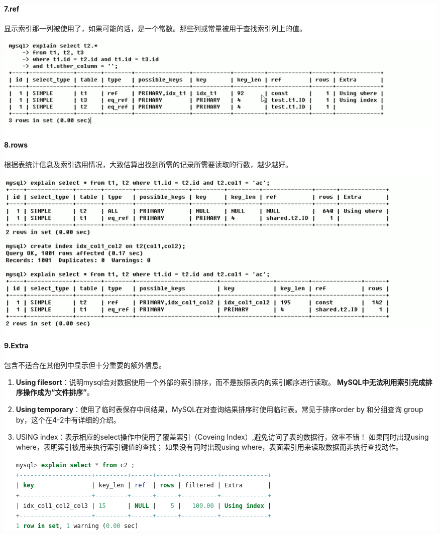 #### 7.ref

显示索引那一列被使用了，如果可能的话，是一个常数。那些列或常量被用于查找索引列上的值。

![image-20200405165116464](assets/image-20200405165116464.png)

#### 8.rows

根据表统计信息及索引选用情况，大致估算出找到所需的记录所需要读取的行数，越少越好。

![image-20200404214750709](assets/image-20200404214750709.png)

#### 9.Extra

包含不适合在其他列中显示但十分重要的额外信息。

1. **Using filesort**：说明mysql会对数据使用一个外部的索引排序，而不是按照表内的索引顺序进行读取。
   **MySQL中无法利用索引完成排序操作成为“文件排序”**。

2. **Using temporary**：使用了临时表保存中间结果，MySQL在对查询结果排序时使用临时表。常见于排序order by 和分组查询 group by，这个在4-2中有详细的介绍。

3. USING index：表示相应的select操作中使用了覆盖索引（Coveing Index）,避免访问了表的数据行，效率不错！
   如果同时出现using where，表明索引被用来执行索引键值的查找；
   如果没有同时出现using where，表面索引用来读取数据而非执行查找动作。

   ```sql
   mysql> explain select * from c2 ;
   +--------------------+---------+------+------+----------+-------------+
   | key                | key_len | ref  | rows | filtered | Extra       |
   +--------------------+---------+------+------+----------+-------------+
   | idx_col1_col2_col3 | 15      | NULL |    5 |   100.00 | Using index |
   +--------------------+---------+------+------+----------+-------------+
   1 row in set, 1 warning (0.00 sec)
   ```
